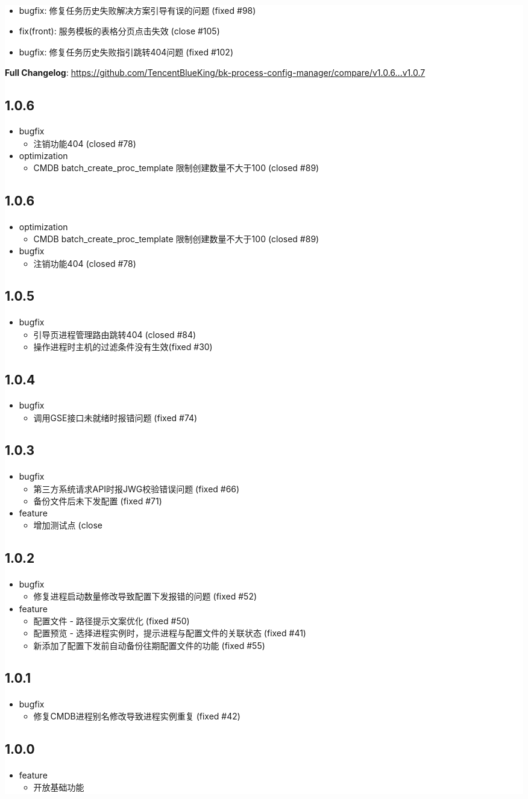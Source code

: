 - bugfix: 修复任务历史失败解决方案引导有误的问题 (fixed #98)

- fix(front): 服务模板的表格分页点击失效 (close #105)

- bugfix: 修复任务历史失败指引跳转404问题 (fixed #102)



**Full Changelog**: https://github.com/TencentBlueKing/bk-process-config-manager/compare/v1.0.6...v1.0.7


## 1.0.6

- bugfix
  - 注销功能404 (closed #78)
- optimization
  - CMDB batch_create_proc_template 限制创建数量不大于100 (closed #89)

## 1.0.6

- optimization
  - CMDB batch_create_proc_template 限制创建数量不大于100 (closed #89)
- bugfix
  - 注销功能404 (closed #78)


## 1.0.5

- bugfix
  - 引导页进程管理路由跳转404 (closed #84)
  - 操作进程时主机的过滤条件没有生效(fixed #30)

## 1.0.4

- bugfix
  - 调用GSE接口未就绪时报错问题 (fixed #74)

## 1.0.3

- bugfix
  - 第三方系统请求API时报JWG校验错误问题 (fixed #66)
  - 备份文件后未下发配置 (fixed #71)
- feature
  - 增加测试点 (close

## 1.0.2

- bugfix
  - 修复进程启动数量修改导致配置下发报错的问题 (fixed #52)
- feature
  - 配置文件 - 路径提示文案优化 (fixed #50)
  - 配置预览 - 选择进程实例时，提示进程与配置文件的关联状态 (fixed #41)
  - 新添加了配置下发前自动备份往期配置文件的功能 (fixed #55)

## 1.0.1

- bugfix
  - 修复CMDB进程别名修改导致进程实例重复 (fixed #42)

## 1.0.0
- feature
    - 开放基础功能